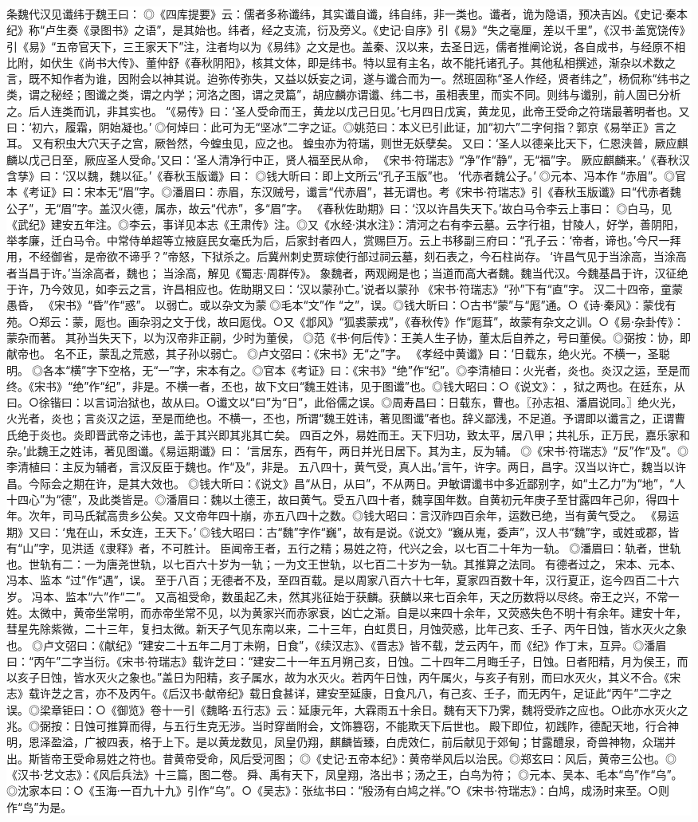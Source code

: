 条魏代汉见谶纬于魏王曰：
<span class="c2">◎《四库提要》云：儒者多称谶纬，其实谶自谶，纬自纬，非一类也。谶者，诡为隐语，预决吉凶。《史记·秦本纪》称“卢生奏《录图书》之语”，是其始也。纬者，经之支流，衍及旁义。《史记·自序》引《易》“失之毫厘，差以千里”，《汉书·盖宽饶传》引《易》“五帝官天下，三王家天下”注，注者均以为《易纬》之文是也。盖秦、汉以来，去圣日远，儒者推阐论说，各自成书，与经原不相比附，如伏生《尚书大传》、董仲舒《春秋阴阳》，核其文体，即是纬书。特以显有主名，故不能托诸孔子。其他私相撰述，渐杂以术数之言，既不知作者为谁，因附会以神其说。迨弥传弥失，又益以妖妄之词，遂与谶合而为一。然班固称“圣人作经，贤者纬之”，杨侃称“纬书之类，谓之秘经；图谶之类，谓之内学；河洛之图，谓之灵篇”，胡应麟亦谓谶、纬二书，虽相表里，而实不同。则纬与谶别，前人固已分析之。后人连类而讥，非其实也。</span>
“《易传》曰：‘圣人受命而王，黄龙以戊己日见。’七月四日戊寅，黄龙见，此帝王受命之符瑞最著明者也。又曰：‘初六，履霜，阴始凝也。’
<span class="c2">◎何焯曰：此可为无“坚冰”二字之证。◎姚范曰：本义已引此证，加“初六”二字何指？郭京《易举正》言之耳。</span>
又有积虫大穴天子之宫，厥咎然，今蝗虫见，应之也。
<span class="c2">蝗虫亦为符瑞，则世无妖孽矣。</span>
又曰：‘圣人以德亲比天下，仁恩浃普，厥应麒麟以戊己日至，厥应圣人受命。’又曰：‘圣人清净行中正，贤人福至民从命，
<span class="c2">《宋书·符瑞志》“净”作“静”，无“福”字。</span>
厥应麒麟来。’《春秋汉含孳》曰：‘汉以魏，魏以征。’《春秋玉版谶》曰：
<span class="c2">◎钱大昕曰：即上文所云“孔子玉版”也。</span>
‘代赤者魏公子。’
<span class="c2">◎元本、冯本作 “赤眉”。◎官本《考证》曰：宋本无“眉”字。◎潘眉曰：赤眉，东汉贼号，谶言“代赤眉”，甚无谓也。考《宋书·符瑞志》引《春秋玉版谶》曰“代赤者魏公子”，无“眉”字。盖汉火德，属赤，故云“代赤”，多“眉”字。</span>
《春秋佐助期》曰：‘汉以许昌失天下。’故白马令李云上事曰：
<span class="c2">◎白马，见《武纪》建安五年注。◎李云，事详见本志《王肃传》注。◎又《水经·淇水注》：清河之右有李云墓。云字行祖，甘陵人，好学，善阴阳，举孝廉，迁白马令。中常侍单超等立掖庭民女毫氏为后，后家封者四人，赏赐巨万。云上书移副三府曰：“孔子云：‘帝者，谛也。’今尺一拜用，不经御省，是帝欲不谛乎？”帝怒，下狱杀之。后冀州刺史贾琮使行部过祠云墓，刻石表之，今石柱尚存。</span>
‘许昌气见于当涂高，当涂高者当昌于许。’当涂高者，魏也；
<span class="c2">当涂高，解见《蜀志·周群传》。</span>
象魏者，两观阙是也；当道而高大者魏。魏当代汉。今魏基昌于许，汉征绝于许，乃今效见，如李云之言，许昌相应也。佐助期又曰：‘汉以蒙孙亡。’说者以蒙孙
<span class="c2">《宋书·符瑞志》“孙”下有“直”字。</span>
汉二十四帝，童蒙愚昏，
<span class="c2">《宋书》“昏”作“惑”。</span>
以弱亡。或以杂文为蒙
<span class="c2">◎毛本“文”作 “之”，误。◎钱大昕曰：○古书“蒙”与“厖”通。○《诗·秦风》：蒙伐有苑。○郑云：蒙，厖也。画杂羽之文于伐，故曰厖伐。○又《邶风》“狐裘蒙戎”，《春秋传》作“厖茸”，故蒙有杂文之训。○《易·杂卦传》：蒙杂而著。</span>
其孙当失天下，以为汉帝非正嗣，少时为董侯，
<span class="c2">◎范《书·何后传》：王美人生子协，董太后自养之，号曰董侯。◎弼按：协，即献帝也。</span>
名不正，蒙乱之荒惑，其子孙以弱亡。
<span class="c2">◎卢文弨曰：《宋书》无“之”字。</span>
《孝经中黄谶》曰：‘日载东，绝火光。不横一，圣聪明。
<span class="c2">◎各本“横”字下空格，无“一”字，宋本有之。◎官本《考证》曰：《宋书》“绝”作“纪”。◎李清植曰：火光者，炎也。炎汉之运，至是而终。《宋书》“绝”作“纪”，非是。不横一者，丕也，故下文曰“魏王姓讳，见于图谶”也。◎钱大昭曰：○《说文》： ，狱之两也。在廷东，从曰。○徐锴曰：以言词治狱也，故从曰。○谶文以“曰”为“日”，此俗儒之误。◎周寿昌曰：日载东，曹也。〖孙志祖、潘眉说同。〗绝火光，火光者，炎也；言炎汉之运，至是而绝也。不横一，丕也，所谓“魏王姓讳，著见图谶”者也。辞义鄙浅，不足道。予谓即以谶言之，正谓曹氏绝于炎也。炎即晋武帝之讳也，盖于其兴即其兆其亡矣。</span>
四百之外，易姓而王。天下归功，致太平，居八甲；共礼乐，正万民，嘉乐家和杂。’此魏王之姓讳，著见图谶。《易运期谶》曰： ‘言居东，西有午，两日并光日居下。其为主，反为辅。
<span class="c2">◎《宋书·符瑞志》“反”作“及”。◎李清植曰：主反为辅者，言汉反臣于魏也。作“及”，非是。</span>
五八四十，黄气受，真人出。’言午，许字。两日，昌字。汉当以许亡，魏当以许昌。今际会之期在许，是其大效也。
<span class="c2">◎钱大昕曰：《说文》昌“从日，从曰”，不从两日。尹敏谓谶书中多近鄙别字，如“土乙力”为“地”，“人十四心”为“德”，及此类皆是。◎潘眉曰：魏以土德王，故曰黄气。受五八四十者，魏享国年数。自黄初元年庚子至甘露四年己卯，得四十年。次年，司马氏弑高贵乡公矣。又文帝年四十崩，亦五八四十之数。◎钱大昭曰：言汉祚四百余年，运数已绝，当有黄气受之。</span>
《易运期》又曰：‘鬼在山，禾女连，王天下。’
<span class="c2">◎钱大昭曰：古“魏”字作“巍”，故有是说。《说文》“巍从嵬，委声”，汉人书“魏”字，或姓或郡，皆有“山”字，见洪适《隶释》者，不可胜计。</span>
臣闻帝王者，五行之精；易姓之符，代兴之会，以七百二十年为一轨。
<span class="c2">◎潘眉曰：轨者，世轨也。世轨有二：一为唐尧世轨，以七百六十岁为一轨；一为文王世轨，以七百二十岁为一轨。其推算之法同。</span>
有德者过之，
<span class="c2">宋本、元本、冯本、监本 “过”作“遇”，误。</span>
至于八百；无德者不及，至四百载。是以周家八百六十七年，夏家四百数十年，汉行夏正，迄今四百二十六岁。
<span class="c2">冯本、监本“六”作“二”。</span>
又高祖受命，数虽起乙未，然其兆征始于获麟。获麟以来七百余年，天之历数将以尽终。帝王之兴，不常一姓。太微中，黄帝坐常明，而赤帝坐常不见，以为黄家兴而赤家衰，凶亡之渐。自是以来四十余年，又荧惑失色不明十有余年。建安十年，彗星先除紫微，二十三年，复扫太微。新天子气见东南以来，二十三年，白虹贯日，月蚀荧惑，比年己亥、壬子、丙午日蚀，皆水灭火之象也。
<span class="c2">◎卢文弨曰：《献纪》“建安二十五年二月丁未朔，日食”，《续汉志》、《晋志》皆不载，芝云丙午，而《纪》作丁末，互异。◎潘眉曰：“丙午”二字当衍。《宋书·符瑞志》载许芝曰：“建安二十一年五月朔己亥，日蚀。二十四年二月晦壬子，日蚀。日者阳精，月为侯王，而以亥子日蚀，皆水灭火之象也。”盖日为阳精，亥子属水，故为水灭火。若丙午日蚀，丙午属火，与亥子有别，而曰水灭火，其义不合。《宋志》载许芝之言，亦不及丙午。《后汉书·献帝纪》载日食甚详，建安至延康，日食凡八，有己亥、壬子，而无丙午，足证此“丙午”二字之误。◎梁章钜曰：○《御览》卷十一引《魏略·五行志》云：延康元年，大霖雨五十余日。魏有天下乃霁，魏将受祚之应也。○此亦水灭火之兆。◎弼按：日蚀可推算而得，与五行生克无涉。当时穿凿附会，文饰篡窃，不能欺天下后世也。</span>
殿下即位，初践阼，德配天地，行合神明，恩泽盈溢，广被四表，格于上下。是以黄龙数见，凤皇仍翔，麒麟皆臻，白虎效仁，前后献见于郊甸；甘露醴泉，奇兽神物，众瑞并出。斯皆帝王受命易姓之符也。昔黄帝受命，风后受河图；
<span class="c2">◎《史记·五帝本纪》：黄帝举风后以治民。◎郑玄曰：风后，黄帝三公也。◎《汉书·艺文志》：《风后兵法》十三篇，图二卷。</span>
舜、禹有天下，凤皇翔，洛出书；汤之王，白鸟为符；
<span class="c2">◎元本、吴本、毛本“鸟”作“乌”。◎沈家本曰：○《玉海·一百九十九》引作“乌”。○《吴志》：张纮书曰：“殷汤有白鸠之祥。”○《宋书·符瑞志》：白鸠，成汤时来至。○则作“鸟”为是。</span>